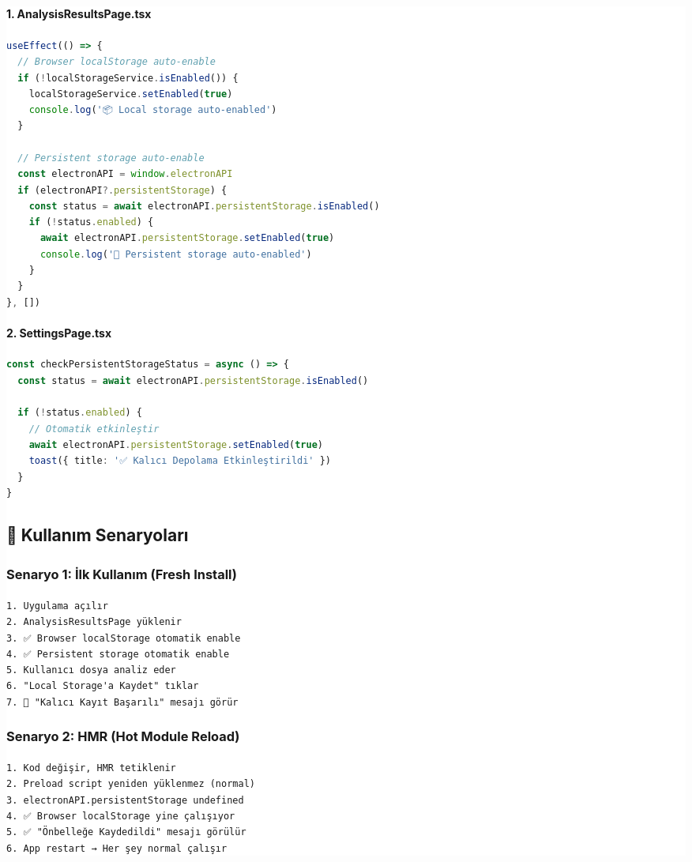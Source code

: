 #### 1. AnalysisResultsPage.tsx
```typescript
useEffect(() => {
  // Browser localStorage auto-enable
  if (!localStorageService.isEnabled()) {
    localStorageService.setEnabled(true)
    console.log('📦 Local storage auto-enabled')
  }
  
  // Persistent storage auto-enable
  const electronAPI = window.electronAPI
  if (electronAPI?.persistentStorage) {
    const status = await electronAPI.persistentStorage.isEnabled()
    if (!status.enabled) {
      await electronAPI.persistentStorage.setEnabled(true)
      console.log('💾 Persistent storage auto-enabled')
    }
  }
}, [])
```

#### 2. SettingsPage.tsx
```typescript
const checkPersistentStorageStatus = async () => {
  const status = await electronAPI.persistentStorage.isEnabled()
  
  if (!status.enabled) {
    // Otomatik etkinleştir
    await electronAPI.persistentStorage.setEnabled(true)
    toast({ title: '✅ Kalıcı Depolama Etkinleştirildi' })
  }
}
```

## 🎯 Kullanım Senaryoları

### Senaryo 1: İlk Kullanım (Fresh Install)
```
1. Uygulama açılır
2. AnalysisResultsPage yüklenir
3. ✅ Browser localStorage otomatik enable
4. ✅ Persistent storage otomatik enable
5. Kullanıcı dosya analiz eder
6. "Local Storage'a Kaydet" tıklar
7. 🎉 "Kalıcı Kayıt Başarılı" mesajı görür
```

### Senaryo 2: HMR (Hot Module Reload)
```
1. Kod değişir, HMR tetiklenir
2. Preload script yeniden yüklenmez (normal)
3. electronAPI.persistentStorage undefined
4. ✅ Browser localStorage yine çalışıyor
5. ✅ "Önbelleğe Kaydedildi" mesajı görülür
6. App restart → Her şey normal çalışır
```

